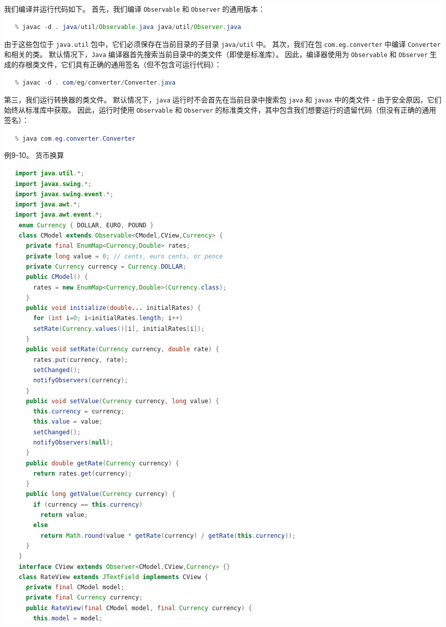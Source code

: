 我们编译并运行代码如下。 首先，我们编译 `Observable` 和 `Observer` 的通用版本：

```java
   % javac -d . java/util/Observable.java java/util/Observer.java
```

由于这些包位于 `java.util` 包中，它们必须保存在当前目录的子目录 `java/util` 中。 其次，我们在包 `com.eg.converter` 中编译 `Converter` 和相关的类。 默认情况下，`Java` 编译器首先搜索当前目录中的类文件（即使是标准库）。 因此，编译器使用为 `Observable` 和 `Observer` 生成的存根类文件，它们具有正确的通用签名（但不包含可运行代码）：

```java
   % javac -d . com/eg/converter/Converter.java
```

第三，我们运行转换器的类文件。 默认情况下，`java` 运行时不会首先在当前目录中搜索包 `java` 和 `javax` 中的类文件 - 由于安全原因，它们始终从标准库中获取。 因此，运行时使用 `Observable` 和 `Observer` 的标准类文件，其中包含我们想要运行的遗留代码（但没有正确的通用签名）：

```java
   % java com.eg.converter.Converter
```

例9-10。 货币换算

```java
   import java.util.*;
   import javax.swing.*;
   import javax.swing.event.*;
   import java.awt.*;
   import java.awt.event.*;
    enum Currency { DOLLAR, EURO, POUND }
    class CModel extends Observable<CModel,CView,Currency> {
      private final EnumMap<Currency,Double> rates;
      private long value = 0; // cents, euro cents, or pence
      private Currency currency = Currency.DOLLAR;
      public CModel() {
        rates = new EnumMap<Currency,Double>(Currency.class);
      }
      public void initialize(double... initialRates) {
        for (int i=0; i<initialRates.length; i++)
        setRate(Currency.values()[i], initialRates[i]);
      }
      public void setRate(Currency currency, double rate) {
        rates.put(currency, rate);
        setChanged();
        notifyObservers(currency);
      }
      public void setValue(Currency currency, long value) {
        this.currency = currency;
        this.value = value;
        setChanged();
        notifyObservers(null);
      }
      public double getRate(Currency currency) {
        return rates.get(currency);
      }
      public long getValue(Currency currency) {
        if (currency == this.currency)
          return value;
        else
          return Math.round(value * getRate(currency) / getRate(this.currency));
      }
    }
    interface CView extends Observer<CModel,CView,Currency> {}
    class RateView extends JTextField implements CView {
      private final CModel model;
      private final Currency currency;
      public RateView(final CModel model, final Currency currency) {
        this.model = model;
```